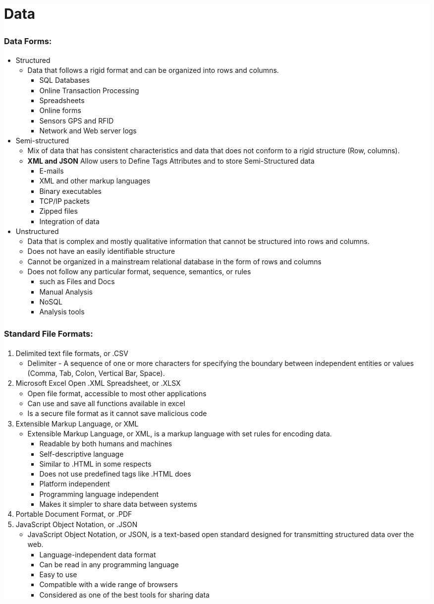 # Data

### **Data Forms**:
- Structured
    - Data that follows a rigid format and can be organized into rows and columns.
        - SQL Databases
        - Online Transaction Processing
        - Spreadsheets
        - Online forms
        - Sensors GPS and RFID
        - Network and Web server logs
- Semi-structured
    - Mix of data that has consistent characteristics and data that does not conform to a rigid structure (Row, columns).
    - **XML and JSON** Allow users to Define Tags Attributes and to store Semi-Structured data
        - E-mails
        - XML and other markup languages
        - Binary executables
        - TCP/IP packets
        - Zipped files
        - Integration of data
- Unstructured
    - Data that is complex and mostly qualitative information that cannot be structured into rows and columns.
    - Does not have an easily identifiable structure
    - Cannot be organized in a mainstream relational database in the form of rows and columns
    - Does not follow any particular format, sequence, semantics, or rules
       - such as Files and Docs
       - Manual Analysis
       - NoSQL
       - Analysis tools

### **Standard File Formats**:
1. Delimited text file formats, or .CSV 
    - Delimiter - A sequence of one or more characters for specifying the boundary between independent entities or values (Comma, Tab, Colon, Vertical Bar, Space).
2. Microsoft Excel Open .XML Spreadsheet, or .XLSX
    - Open file format, accessible to most other applications
    - Can use and save all functions available in excel
    - Is a secure file format as it cannot save malicious code
3. Extensible Markup Language, or XML
    - Extensible Markup Language, or XML, is a markup language with set rules for encoding data.
        - Readable by both humans and machines
        - Self-descriptive language
        - Similar to .HTML in some respects
        - Does not use predefined tags like .HTML does
        - Platform independent
        - Programming language independent
        - Makes it simpler to share data between systems
4. Portable Document Format, or .PDF
5. JavaScript Object Notation, or .JSON
    - JavaScript Object Notation, or JSON, is a text-based open standard designed for transmitting structured data over the web.
        - Language-independent data format
        - Can be read in any programming language
        - Easy to use
        - Compatible with a wide range of browsers
        - Considered as one of the best tools for sharing data
